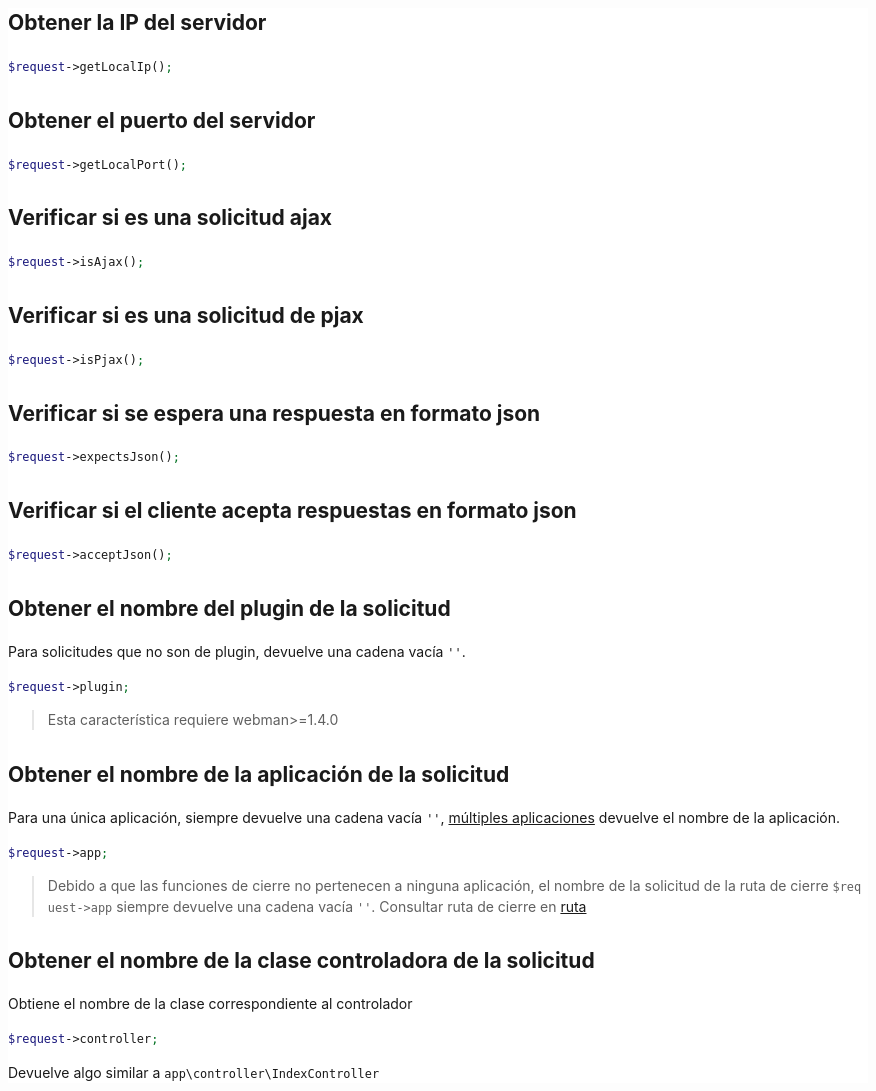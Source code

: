 ## Obtener la IP del servidor
```php
$request->getLocalIp();
```

## Obtener el puerto del servidor
```php
$request->getLocalPort();
```

## Verificar si es una solicitud ajax
```php
$request->isAjax();
```

## Verificar si es una solicitud de pjax
```php
$request->isPjax();
```

## Verificar si se espera una respuesta en formato json
```php
$request->expectsJson();
```

## Verificar si el cliente acepta respuestas en formato json
```php
$request->acceptJson();
```

## Obtener el nombre del plugin de la solicitud
Para solicitudes que no son de plugin, devuelve una cadena vacía `''`.
```php
$request->plugin;
```
> Esta característica requiere webman>=1.4.0

## Obtener el nombre de la aplicación de la solicitud
Para una única aplicación, siempre devuelve una cadena vacía `''`, [múltiples aplicaciones](multiapp.md) devuelve el nombre de la aplicación.
```php
$request->app;
```
> Debido a que las funciones de cierre no pertenecen a ninguna aplicación, el nombre de la solicitud de la ruta de cierre `$request->app` siempre devuelve una cadena vacía `''`.
> Consultar ruta de cierre en [ruta](route.md)

## Obtener el nombre de la clase controladora de la solicitud
Obtiene el nombre de la clase correspondiente al controlador
```php
$request->controller;
```
Devuelve algo similar a `app\controller\IndexController`
